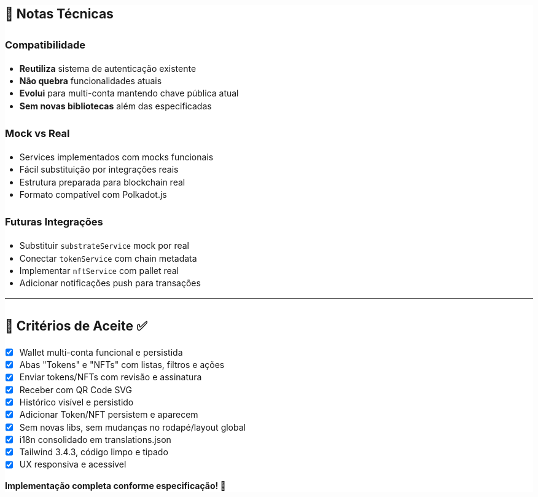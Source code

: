 ## 📝 Notas Técnicas

### Compatibilidade
- **Reutiliza** sistema de autenticação existente
- **Não quebra** funcionalidades atuais
- **Evolui** para multi-conta mantendo chave pública atual
- **Sem novas bibliotecas** além das especificadas

### Mock vs Real
- Services implementados com mocks funcionais
- Fácil substituição por integrações reais
- Estrutura preparada para blockchain real
- Formato compatível com Polkadot.js

### Futuras Integrações
- Substituir `substrateService` mock por real
- Conectar `tokenService` com chain metadata
- Implementar `nftService` com pallet real
- Adicionar notificações push para transações

---

## 📄 Critérios de Aceite ✅

- [x] Wallet multi-conta funcional e persistida
- [x] Abas "Tokens" e "NFTs" com listas, filtros e ações
- [x] Enviar tokens/NFTs com revisão e assinatura
- [x] Receber com QR Code SVG
- [x] Histórico visível e persistido
- [x] Adicionar Token/NFT persistem e aparecem
- [x] Sem novas libs, sem mudanças no rodapé/layout global
- [x] i18n consolidado em translations.json
- [x] Tailwind 3.4.3, código limpo e tipado
- [x] UX responsiva e acessível

**Implementação completa conforme especificação! 🎉**